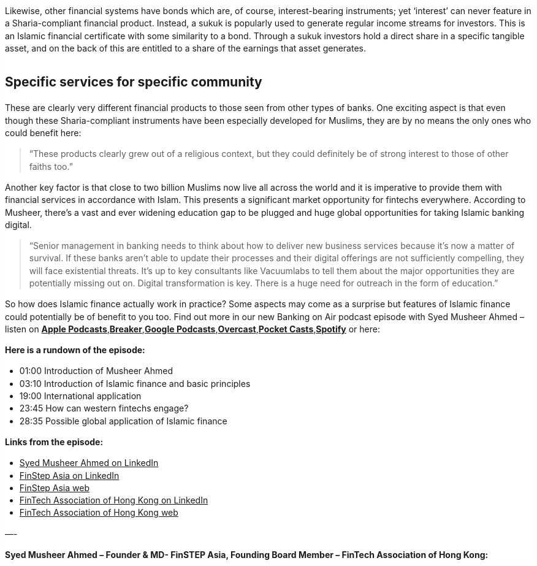 Likewise, other financial systems have bonds which are, of course, interest-bearing instruments; yet ‘interest’ can never feature in a Sharia-compliant financial product. Instead, a sukuk is popularly used to generate regular income streams for investors. This is an Islamic financial certificate with some similarity to a bond. Through a sukuk investors hold a direct share in a specific tangible asset, and on the back of this are entitled to a share of the earnings that asset generates.

## Specific services for specific community

These are clearly very different financial products to those seen from other types of banks. One exciting aspect is that even though these Sharia-compliant instruments have been especially developed for Muslims, they are by no means the only ones who could benefit here:

> “These products clearly grew out of a religious context, but they could definitely be of strong interest to those of other faiths too.”

Another key factor is that close to two billion Muslims now live all across the world and it is imperative to provide them with financial services in accordance with Islam. This presents a significant market opportunity for fintechs everywhere. According to Musheer, there’s a vast and ever widening education gap to be plugged and huge global opportunities for taking Islamic banking digital.

> “Senior management in banking needs to think about how to deliver new business services because it’s now a matter of survival. If these banks aren’t able to update their processes and their digital offerings are not sufficiently compelling, they will face existential threats. It’s up to key consultants like Vacuumlabs to tell them about the major opportunities they are potentially missing out on. Digital transformation is key. There is a huge need for outreach in the form of education.”

So how does Islamic finance actually work in practice? Some aspects may come as a surprise but features of Islamic finance could potentially be of benefit to you too. Find out more in our new Banking on Air podcast episode with Syed Musheer Ahmed – listen on [**Apple Podcasts**](https://podcasts.apple.com/us/podcast/inside-the-vacuum/id1505101625?ign-mpt=uo%3D4),[**Breaker**](https://www.breaker.audio/inside-the-vacuum),[**Google Podcasts**](https://podcasts.google.com/?feed=aHR0cHM6Ly9hbmNob3IuZm0vcy8xODhkNTE2OC9wb2RjYXN0L3Jzcw%3D%3D),[**Overcast**](https://overcast.fm/itunes1505101625/inside-the-vacuum),[**Pocket Casts**](https://pca.st/jdvlp9mq),[**Spotify**](https://open.spotify.com/show/2wKh1nEPsvZfJc8nZFBFah) or here:

**Here is a rundown of the episode:**

- 01:00 Introduction of Musheer Ahmed
- 03:10 Introduction of Islamic finance and basic principles
- 19:00 International application 
- 23:45 How can western fintechs engage?
- 28:35 Possible global application of Islamic finance

**Links from the episode:**

- [Syed Musheer Ahmed on LinkedIn](https://www.linkedin.com/in/syedmusheer/)
- [FinStep Asia on LinkedIn](https://www.linkedin.com/company/finstepasia/)
- [FinStep Asia web](https://www.finstep.asia/)
- [FinTech Association of Hong Kong on LinkedIn](https://www.linkedin.com/company/ftahkofficial/)
- [FinTech Association of Hong Kong web](https://ftahk.org/)

—-

**Syed Musheer Ahmed – Founder & MD- FinSTEP Asia, Founding Board Member – FinTech Association of Hong Kong:**
